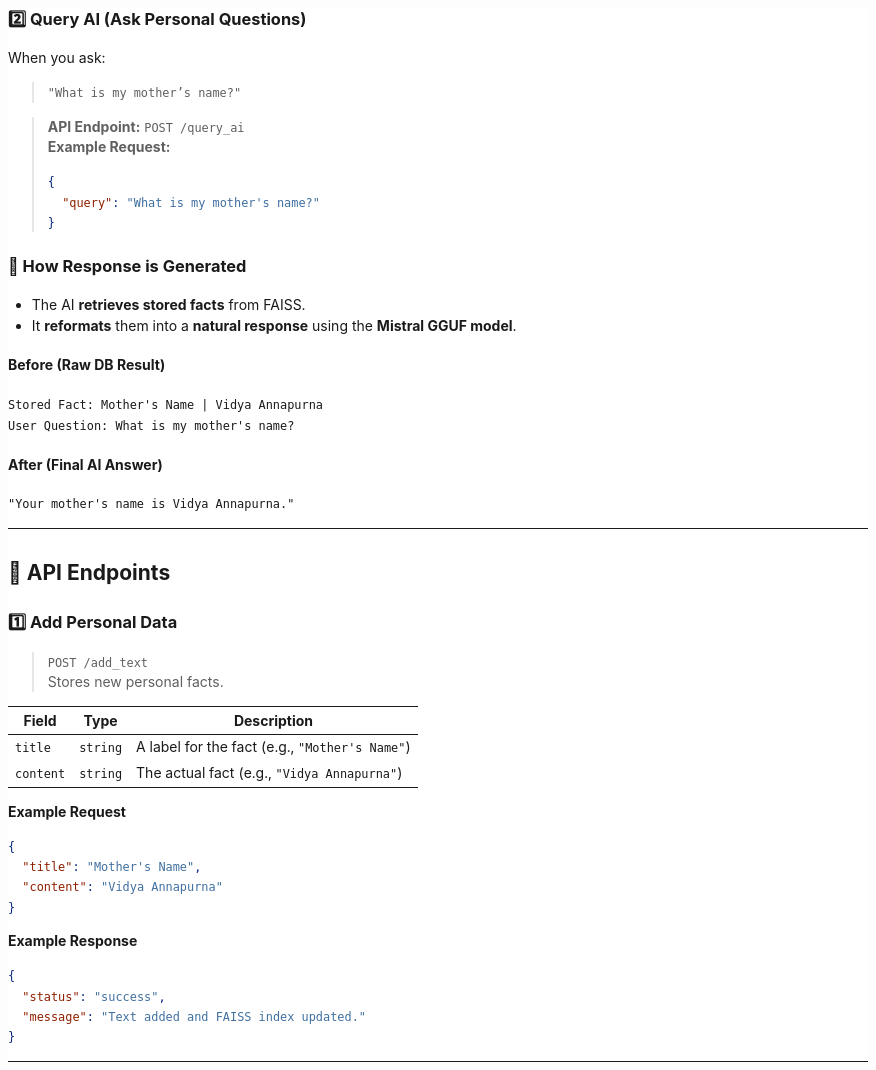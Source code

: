 
### **2️⃣ Query AI (Ask Personal Questions)**
When you ask:
> `"What is my mother’s name?"`

> **API Endpoint:** `POST /query_ai`  
> **Example Request:**
> ```json
> {
>   "query": "What is my mother's name?"
> }
> ```

### **📌 How Response is Generated**
- The AI **retrieves stored facts** from FAISS.  
- It **reformats** them into a **natural response** using the **Mistral GGUF model**.  

#### **Before (Raw DB Result)**  
```
Stored Fact: Mother's Name | Vidya Annapurna
User Question: What is my mother's name?
```

#### **After (Final AI Answer)**
```
"Your mother's name is Vidya Annapurna."
```

---

## **📜 API Endpoints**

### **1️⃣ Add Personal Data**
> `POST /add_text`  
Stores new personal facts.

| Field  | Type   | Description |
|--------|--------|-------------|
| `title`  | `string` | A label for the fact (e.g., `"Mother's Name"`) |
| `content` | `string` | The actual fact (e.g., `"Vidya Annapurna"`) |

**Example Request**
```json
{
  "title": "Mother's Name",
  "content": "Vidya Annapurna"
}
```

**Example Response**
```json
{
  "status": "success",
  "message": "Text added and FAISS index updated."
}
```

---